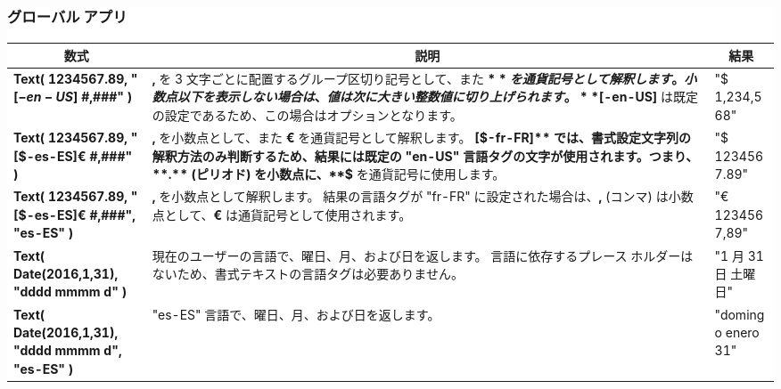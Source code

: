 ### <a name="global-apps"></a>グローバル アプリ
| 数式 | 説明 | 結果 |
| --- | --- | --- |
| **Text( 1234567.89, "[$-en-US]$ #,###" )** |**,** を 3 文字ごとに配置するグループ区切り記号として、また **$** を通貨記号として解釈します。 小数点以下を表示しない場合は、値は次に大きい整数値に切り上げられます。 **[$-en-US]** は既定の設定であるため、この場合はオプションとなります。 |"$ 1,234,568" |
| **Text( 1234567.89, "[$-es-ES]&euro; #,###" )** |**,** を小数点として、また **&euro;** を通貨記号として解釈します。  **[$-fr-FR]** では、書式設定文字列の解釈方法のみ判断するため、結果には既定の "en-US" 言語タグの文字が使用されます。つまり、**.**  (ピリオド) を小数点に、**$** を通貨記号に使用します。 |"$ 1234567.89" |
| **Text( 1234567.89, "[$-es-ES]&euro; #,###", "es-ES" )** |**,** を小数点として解釈します。  結果の言語タグが "fr-FR" に設定された場合は、**,** (コンマ) は小数点として、**&euro;** は通貨記号として使用されます。 |"&euro; 1234567,89" |
| **Text( Date(2016,1,31), "dddd mmmm d" )** |現在のユーザーの言語で、曜日、月、および日を返します。 言語に依存するプレース ホルダーはないため、書式テキストの言語タグは必要ありません。 |"1 月 31 日 土曜日" |
| **Text( Date(2016,1,31), "dddd mmmm d", "es-ES" )** |"es-ES" 言語で、曜日、月、および日を返します。 |"domingo enero 31" |

